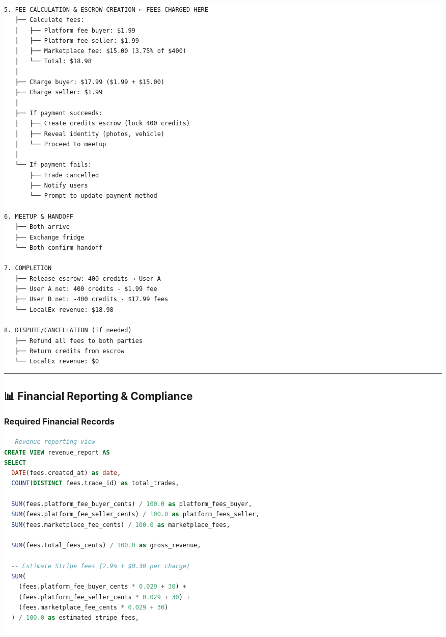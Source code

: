 ```
5. FEE CALCULATION & ESCROW CREATION ← FEES CHARGED HERE
   ├── Calculate fees:
   │   ├── Platform fee buyer: $1.99
   │   ├── Platform fee seller: $1.99
   │   ├── Marketplace fee: $15.00 (3.75% of $400)
   │   └── Total: $18.98
   │
   ├── Charge buyer: $17.99 ($1.99 + $15.00)
   ├── Charge seller: $1.99
   │
   ├── If payment succeeds:
   │   ├── Create credits escrow (lock 400 credits)
   │   ├── Reveal identity (photos, vehicle)
   │   └── Proceed to meetup
   │
   └── If payment fails:
       ├── Trade cancelled
       ├── Notify users
       └── Prompt to update payment method

6. MEETUP & HANDOFF
   ├── Both arrive
   ├── Exchange fridge
   └── Both confirm handoff

7. COMPLETION
   ├── Release escrow: 400 credits → User A
   ├── User A net: 400 credits - $1.99 fee
   ├── User B net: -400 credits - $17.99 fees
   └── LocalEx revenue: $18.98

8. DISPUTE/CANCELLATION (if needed)
   ├── Refund all fees to both parties
   ├── Return credits from escrow
   └── LocalEx revenue: $0
```

---

## 📊 **Financial Reporting & Compliance**

### **Required Financial Records**

```sql
-- Revenue reporting view
CREATE VIEW revenue_report AS
SELECT 
  DATE(fees.created_at) as date,
  COUNT(DISTINCT fees.trade_id) as total_trades,
  
  SUM(fees.platform_fee_buyer_cents) / 100.0 as platform_fees_buyer,
  SUM(fees.platform_fee_seller_cents) / 100.0 as platform_fees_seller,
  SUM(fees.marketplace_fee_cents) / 100.0 as marketplace_fees,
  
  SUM(fees.total_fees_cents) / 100.0 as gross_revenue,
  
  -- Estimate Stripe fees (2.9% + $0.30 per charge)
  SUM(
    (fees.platform_fee_buyer_cents * 0.029 + 30) +
    (fees.platform_fee_seller_cents * 0.029 + 30) +
    (fees.marketplace_fee_cents * 0.029 + 30)
  ) / 100.0 as estimated_stripe_fees,
  
```